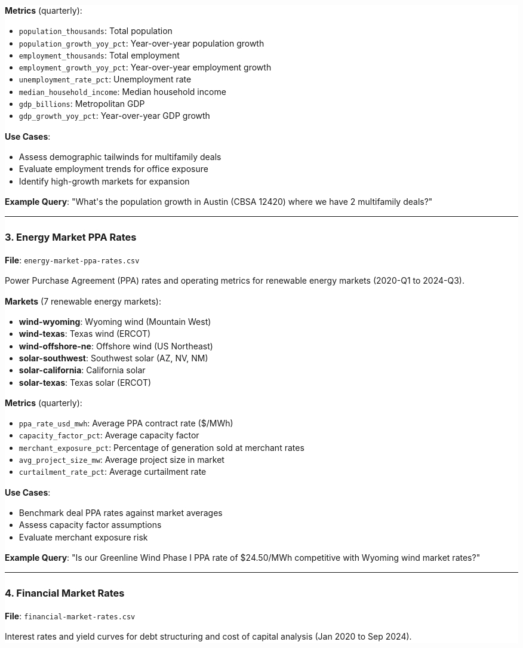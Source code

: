 **Metrics** (quarterly):
- `population_thousands`: Total population
- `population_growth_yoy_pct`: Year-over-year population growth
- `employment_thousands`: Total employment
- `employment_growth_yoy_pct`: Year-over-year employment growth
- `unemployment_rate_pct`: Unemployment rate
- `median_household_income`: Median household income
- `gdp_billions`: Metropolitan GDP
- `gdp_growth_yoy_pct`: Year-over-year GDP growth

**Use Cases**:
- Assess demographic tailwinds for multifamily deals
- Evaluate employment trends for office exposure
- Identify high-growth markets for expansion

**Example Query**: "What's the population growth in Austin (CBSA 12420) where we have 2 multifamily deals?"

---

### 3. Energy Market PPA Rates
**File**: `energy-market-ppa-rates.csv`

Power Purchase Agreement (PPA) rates and operating metrics for renewable energy markets (2020-Q1 to 2024-Q3).

**Markets** (7 renewable energy markets):
- **wind-wyoming**: Wyoming wind (Mountain West)
- **wind-texas**: Texas wind (ERCOT)
- **wind-offshore-ne**: Offshore wind (US Northeast)
- **solar-southwest**: Southwest solar (AZ, NV, NM)
- **solar-california**: California solar
- **solar-texas**: Texas solar (ERCOT)

**Metrics** (quarterly):
- `ppa_rate_usd_mwh`: Average PPA contract rate ($/MWh)
- `capacity_factor_pct`: Average capacity factor
- `merchant_exposure_pct`: Percentage of generation sold at merchant rates
- `avg_project_size_mw`: Average project size in market
- `curtailment_rate_pct`: Average curtailment rate

**Use Cases**:
- Benchmark deal PPA rates against market averages
- Assess capacity factor assumptions
- Evaluate merchant exposure risk

**Example Query**: "Is our Greenline Wind Phase I PPA rate of $24.50/MWh competitive with Wyoming wind market rates?"

---

### 4. Financial Market Rates
**File**: `financial-market-rates.csv`

Interest rates and yield curves for debt structuring and cost of capital analysis (Jan 2020 to Sep 2024).
